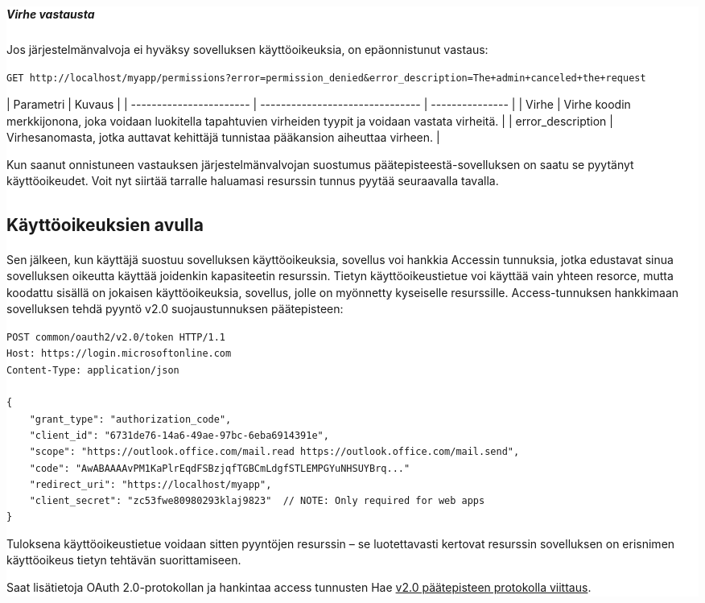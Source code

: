 

##### <a name="error-response"></a>Virhe vastausta
Jos järjestelmänvalvoja ei hyväksy sovelluksen käyttöoikeuksia, on epäonnistunut vastaus:

```
GET http://localhost/myapp/permissions?error=permission_denied&error_description=The+admin+canceled+the+request
```

| Parametri | Kuvaus |
| ----------------------- | ------------------------------- | --------------- |
| Virhe | Virhe koodin merkkijonona, joka voidaan luokitella tapahtuvien virheiden tyypit ja voidaan vastata virheitä. |
| error_description | Virhesanomasta, jotka auttavat kehittäjä tunnistaa pääkansion aiheuttaa virheen.  |

Kun saanut onnistuneen vastauksen järjestelmänvalvojan suostumus päätepisteestä-sovelluksen on saatu se pyytänyt käyttöoikeudet.  Voit nyt siirtää tarralle haluamasi resurssin tunnus pyytää seuraavalla tavalla.

## <a name="using-permissions"></a>Käyttöoikeuksien avulla

Sen jälkeen, kun käyttäjä suostuu sovelluksen käyttöoikeuksia, sovellus voi hankkia Accessin tunnuksia, jotka edustavat sinua sovelluksen oikeutta käyttää joidenkin kapasiteetin resurssin.  Tietyn käyttöoikeustietue voi käyttää vain yhteen resorce, mutta koodattu sisällä on jokaisen käyttöoikeuksia, sovellus, jolle on myönnetty kyseiselle resurssille.  Access-tunnuksen hankkimaan sovelluksen tehdä pyyntö v2.0 suojaustunnuksen päätepisteen:

```
POST common/oauth2/v2.0/token HTTP/1.1
Host: https://login.microsoftonline.com
Content-Type: application/json

{
    "grant_type": "authorization_code",
    "client_id": "6731de76-14a6-49ae-97bc-6eba6914391e",
    "scope": "https://outlook.office.com/mail.read https://outlook.office.com/mail.send",
    "code": "AwABAAAAvPM1KaPlrEqdFSBzjqfTGBCmLdgfSTLEMPGYuNHSUYBrq..."
    "redirect_uri": "https://localhost/myapp",
    "client_secret": "zc53fwe80980293klaj9823"  // NOTE: Only required for web apps
}
```

Tuloksena käyttöoikeustietue voidaan sitten pyyntöjen resurssin – se luotettavasti kertovat resurssin sovelluksen on erisnimen käyttöoikeus tietyn tehtävän suorittamiseen.  

Saat lisätietoja OAuth 2.0-protokollan ja hankintaa access tunnusten Hae [v2.0 päätepisteen protokolla viittaus](active-directory-v2-protocols.md).

